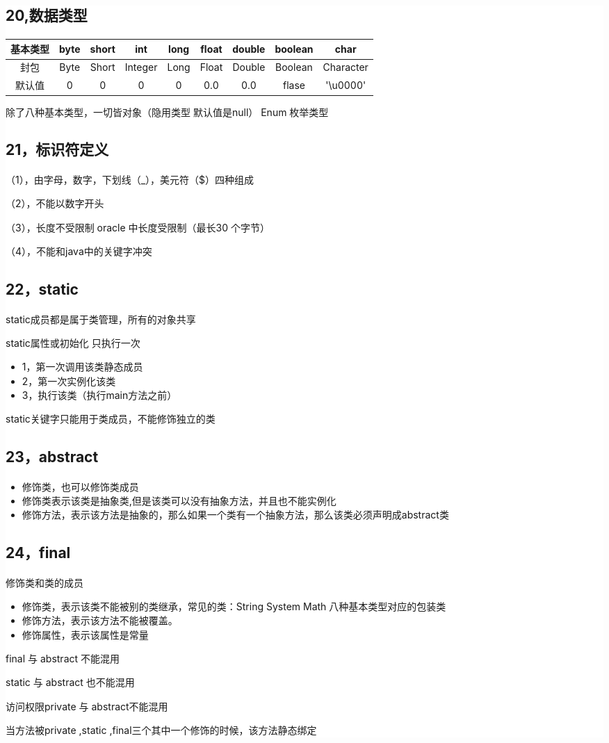 ## 20,数据类型

| 基本类型 | byte | short |   int   | long | float | double | boolean |   char    |
| :--: | :--: | :---: | :-----: | :--: | :---: | :----: | :-----: | :-------: |
|  封包  | Byte | Short | Integer | Long | Float | Double | Boolean | Character |
| 默认值  |  0   |   0   |    0    |  0   |  0.0  |  0.0   |  flase  | '\u0000'  |

除了八种基本类型，一切皆对象（隐用类型  默认值是null）
Enum    枚举类型

## 21，标识符定义

（1），由字母，数字，下划线（_），美元符（$）四种组成

（2），不能以数字开头

（3），长度不受限制          oracle 中长度受限制（最长30 个字节）

（4），不能和java中的关键字冲突

## 22，static

static成员都是属于类管理，所有的对象共享

static属性或初始化 只执行一次  

- 1，第一次调用该类静态成员
- 2，第一次实例化该类
- 3，执行该类（执行main方法之前）

static关键字只能用于类成员，不能修饰独立的类

## 23，abstract  

- 修饰类，也可以修饰类成员
- 修饰类表示该类是抽象类,但是该类可以没有抽象方法，并且也不能实例化
- 修饰方法，表示该方法是抽象的，那么如果一个类有一个抽象方法，那么该类必须声明成abstract类

## 24，final

修饰类和类的成员

- 修饰类，表示该类不能被别的类继承，常见的类：String  System Math 八种基本类型对应的包装类
- 修饰方法，表示该方法不能被覆盖。
- 修饰属性，表示该属性是常量

final 与 abstract 不能混用

static 与 abstract 也不能混用

访问权限private 与 abstract不能混用

当方法被private ,static ,final三个其中一个修饰的时候，该方法静态绑定
